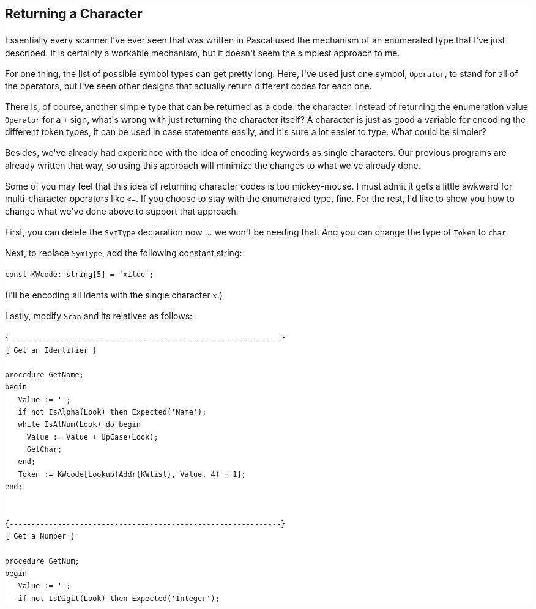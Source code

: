 ## Returning a Character

Essentially  every scanner I've ever seen  that  was  written  in
Pascal  used  the  mechanism of an enumerated type that I've just
described.  It is certainly  a workable mechanism, but it doesn't
seem the simplest approach to me.

For one thing, the  list  of possible symbol types can get pretty
long. Here, I've used just one symbol, `Operator`,  to  stand for
all of the operators, but I've seen other  designs  that actually
return different codes for each one.

There is, of course, another simple type that can be  returned as
a  code: the character.  Instead  of  returning  the  enumeration
value `Operator` for a `+` sign, what's wrong with just returning
the character itself?  A character is just as good a variable for
encoding the different  token  types,  it  can  be  used  in case
statements  easily, and it's sure a lot easier  to  type.    What
could be simpler?

Besides, we've already  had  experience with the idea of encoding
keywords as single characters.  Our previous programs are already
written  that  way,  so  using  this approach will  minimize  the
changes to what we've already done.

Some of you may feel that this idea of returning  character codes
is too mickey-mouse.  I must  admit  it gets a little awkward for
multi-character operators like `<=`.   If you choose to stay with
the  enumerated  type,  fine.  For the rest, I'd like to show you
how to change what we've done above to support that approach.

First, you can delete the `SymType` declaration now ... we won't be
needing that.  And you can change the type of `Token` to `char`.

Next, to replace `SymType`, add the following constant string:

```delphi
const KWcode: string[5] = 'xilee';
```

(I'll be encoding all idents with the single character `x`.)


Lastly, modify `Scan` and its relatives as follows:

```delphi
{--------------------------------------------------------------}
{ Get an Identifier }

procedure GetName;
begin
   Value := '';
   if not IsAlpha(Look) then Expected('Name');
   while IsAlNum(Look) do begin
     Value := Value + UpCase(Look);
     GetChar;
   end;
   Token := KWcode[Lookup(Addr(KWlist), Value, 4) + 1];
end;


{--------------------------------------------------------------}
{ Get a Number }

procedure GetNum;
begin
   Value := '';
   if not IsDigit(Look) then Expected('Integer');
```